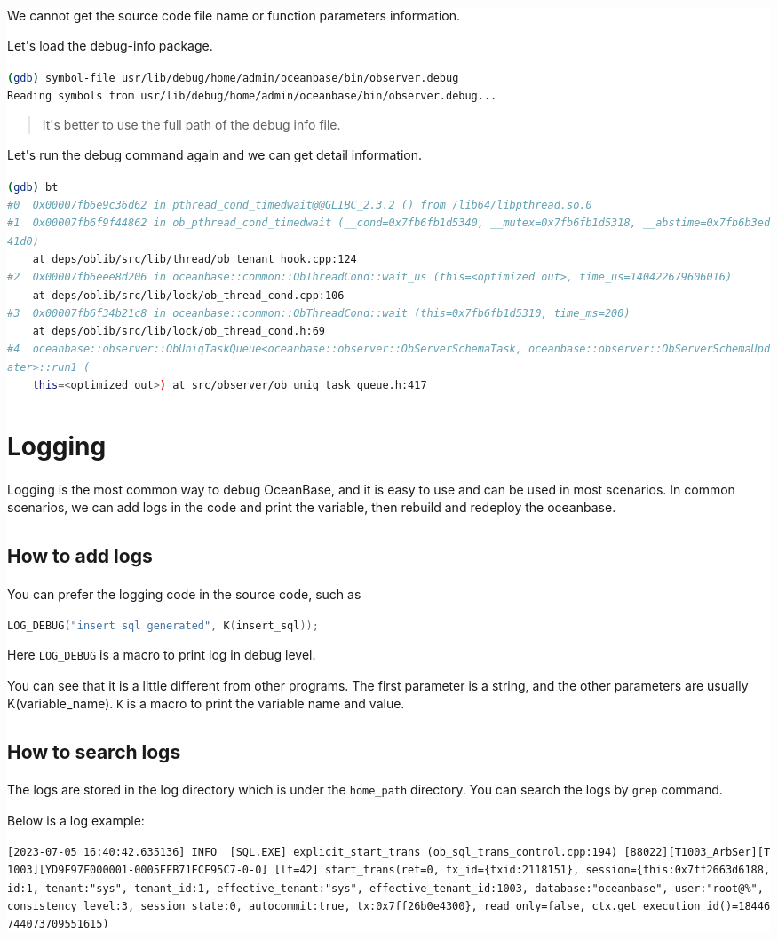 We cannot get the source code file name or function parameters information.

Let's load the debug-info package.

```bash
(gdb) symbol-file usr/lib/debug/home/admin/oceanbase/bin/observer.debug
Reading symbols from usr/lib/debug/home/admin/oceanbase/bin/observer.debug...
```

> It's better to use the full path of the debug info file.

Let's run the debug command again and we can get detail information.

```bash
(gdb) bt
#0  0x00007fb6e9c36d62 in pthread_cond_timedwait@@GLIBC_2.3.2 () from /lib64/libpthread.so.0
#1  0x00007fb6f9f44862 in ob_pthread_cond_timedwait (__cond=0x7fb6fb1d5340, __mutex=0x7fb6fb1d5318, __abstime=0x7fb6b3ed41d0)
    at deps/oblib/src/lib/thread/ob_tenant_hook.cpp:124
#2  0x00007fb6eee8d206 in oceanbase::common::ObThreadCond::wait_us (this=<optimized out>, time_us=140422679606016)
    at deps/oblib/src/lib/lock/ob_thread_cond.cpp:106
#3  0x00007fb6f34b21c8 in oceanbase::common::ObThreadCond::wait (this=0x7fb6fb1d5310, time_ms=200)
    at deps/oblib/src/lib/lock/ob_thread_cond.h:69
#4  oceanbase::observer::ObUniqTaskQueue<oceanbase::observer::ObServerSchemaTask, oceanbase::observer::ObServerSchemaUpdater>::run1 (
    this=<optimized out>) at src/observer/ob_uniq_task_queue.h:417
```

# Logging
Logging is the most common way to debug OceanBase, and it is easy to use and can be used in most scenarios.
In common scenarios, we can add logs in the code and print the variable, then rebuild and redeploy the oceanbase.

## How to add logs
You can prefer the logging code in the source code, such as 
```cpp
LOG_DEBUG("insert sql generated", K(insert_sql));
```

Here `LOG_DEBUG` is a macro to print log in debug level.

You can see that it is a little different from other programs. The first parameter is a string, and the other parameters are usually K(variable_name). `K` is a macro to print the variable name and value.

## How to search logs
The logs are stored in the log directory which is under the `home_path` directory. You can search the logs by `grep` command.

Below is a log example:
```
[2023-07-05 16:40:42.635136] INFO  [SQL.EXE] explicit_start_trans (ob_sql_trans_control.cpp:194) [88022][T1003_ArbSer][T1003][YD9F97F000001-0005FFB71FCF95C7-0-0] [lt=42] start_trans(ret=0, tx_id={txid:2118151}, session={this:0x7ff2663d6188, id:1, tenant:"sys", tenant_id:1, effective_tenant:"sys", effective_tenant_id:1003, database:"oceanbase", user:"root@%", consistency_level:3, session_state:0, autocommit:true, tx:0x7ff26b0e4300}, read_only=false, ctx.get_execution_id()=18446744073709551615)
```
